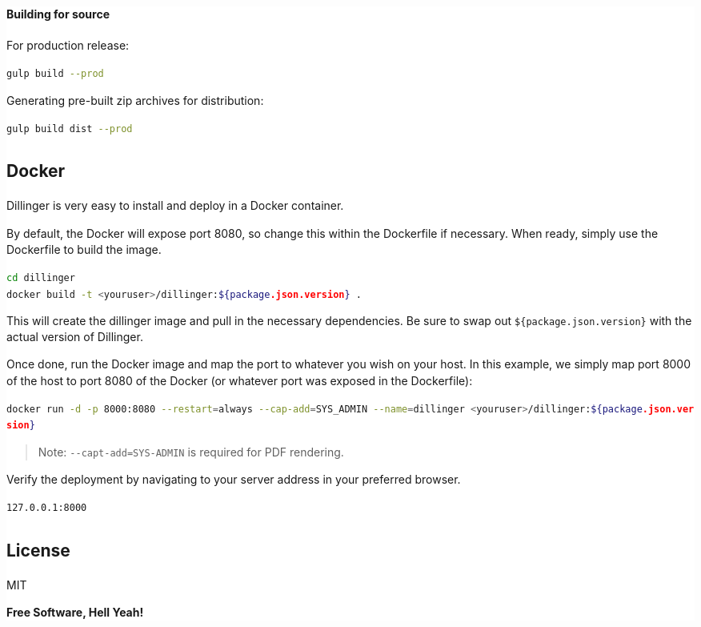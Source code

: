 #### Building for source

For production release:

```sh
gulp build --prod
```

Generating pre-built zip archives for distribution:

```sh
gulp build dist --prod
```

## Docker

Dillinger is very easy to install and deploy in a Docker container.

By default, the Docker will expose port 8080, so change this within the
Dockerfile if necessary. When ready, simply use the Dockerfile to
build the image.

```sh
cd dillinger
docker build -t <youruser>/dillinger:${package.json.version} .
```

This will create the dillinger image and pull in the necessary dependencies.
Be sure to swap out `${package.json.version}` with the actual
version of Dillinger.

Once done, run the Docker image and map the port to whatever you wish on
your host. In this example, we simply map port 8000 of the host to
port 8080 of the Docker (or whatever port was exposed in the Dockerfile):

```sh
docker run -d -p 8000:8080 --restart=always --cap-add=SYS_ADMIN --name=dillinger <youruser>/dillinger:${package.json.version}
```

> Note: `--capt-add=SYS-ADMIN` is required for PDF rendering.

Verify the deployment by navigating to your server address in
your preferred browser.

```sh
127.0.0.1:8000
```

## License

MIT

**Free Software, Hell Yeah!**

[//]: # (These are reference links used in the body of this note and get stripped out when the markdown processor does its job. There is no need to format nicely because it shouldn't be seen. Thanks SO - http://stackoverflow.com/questions/4823468/store-comments-in-markdown-syntax)

   [dill]: <https://github.com/joemccann/dillinger>
   [git-repo-url]: <https://github.com/joemccann/dillinger.git>
   [john gruber]: <http://daringfireball.net>
   [df1]: <http://daringfireball.net/projects/markdown/>
   [markdown-it]: <https://github.com/markdown-it/markdown-it>
   [Ace Editor]: <http://ace.ajax.org>
   [node.js]: <http://nodejs.org>
   [Twitter Bootstrap]: <http://twitter.github.com/bootstrap/>
   [jQuery]: <http://jquery.com>
   [@tjholowaychuk]: <http://twitter.com/tjholowaychuk>
   [express]: <http://expressjs.com>
   [AngularJS]: <http://angularjs.org>
   [Gulp]: <http://gulpjs.com>

   [PlDb]: <https://github.com/joemccann/dillinger/tree/master/plugins/dropbox/README.md>
   [PlGh]: <https://github.com/joemccann/dillinger/tree/master/plugins/github/README.md>
   [PlGd]: <https://github.com/joemccann/dillinger/tree/master/plugins/googledrive/README.md>
   [PlOd]: <https://github.com/joemccann/dillinger/tree/master/plugins/onedrive/README.md>
   [PlMe]: <https://github.com/joemccann/dillinger/tree/master/plugins/medium/README.md>
   [PlGa]: <https://github.com/RahulHP/dillinger/blob/master/plugins/googleanalytics/README.md>
